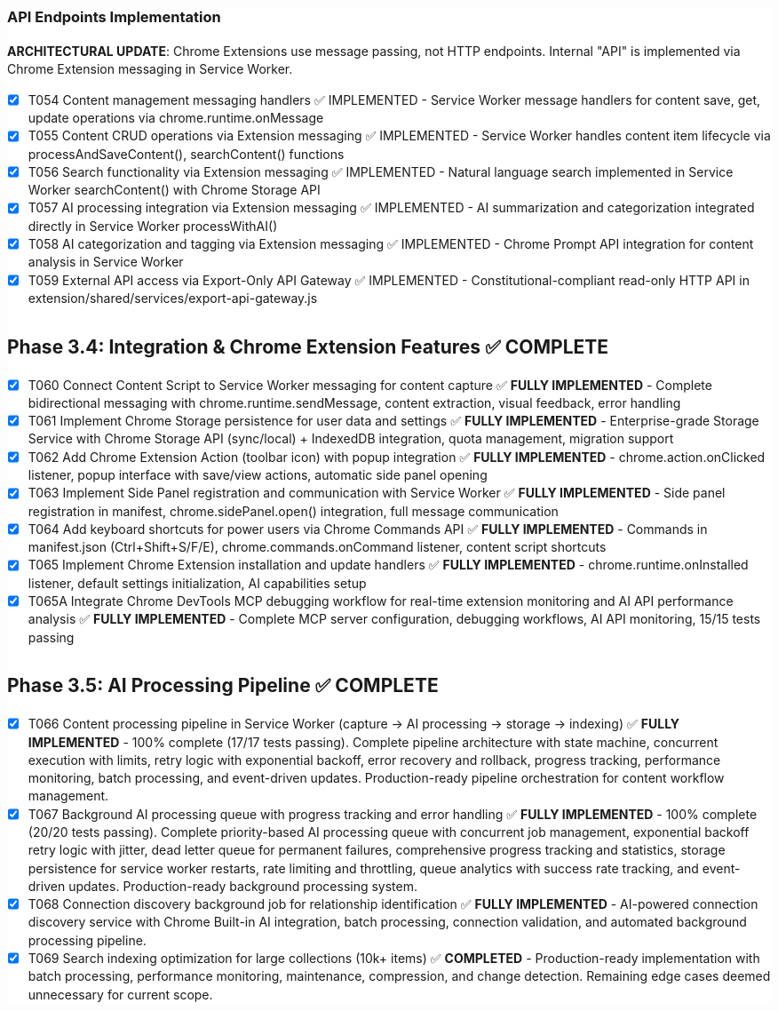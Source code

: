 ### API Endpoints Implementation

**ARCHITECTURAL UPDATE**: Chrome Extensions use message passing, not HTTP endpoints. Internal "API" is implemented via Chrome Extension messaging in Service Worker.

- [x] T054 Content management messaging handlers ✅ IMPLEMENTED - Service Worker message handlers for content save, get, update operations via chrome.runtime.onMessage
- [x] T055 Content CRUD operations via Extension messaging ✅ IMPLEMENTED - Service Worker handles content item lifecycle via processAndSaveContent(), searchContent() functions  
- [x] T056 Search functionality via Extension messaging ✅ IMPLEMENTED - Natural language search implemented in Service Worker searchContent() with Chrome Storage API
- [x] T057 AI processing integration via Extension messaging ✅ IMPLEMENTED - AI summarization and categorization integrated directly in Service Worker processWithAI()
- [x] T058 AI categorization and tagging via Extension messaging ✅ IMPLEMENTED - Chrome Prompt API integration for content analysis in Service Worker
- [x] T059 External API access via Export-Only API Gateway ✅ IMPLEMENTED - Constitutional-compliant read-only HTTP API in extension/shared/services/export-api-gateway.js

## Phase 3.4: Integration & Chrome Extension Features ✅ **COMPLETE**

- [x] T060 Connect Content Script to Service Worker messaging for content capture ✅ **FULLY IMPLEMENTED** - Complete bidirectional messaging with chrome.runtime.sendMessage, content extraction, visual feedback, error handling
- [x] T061 Implement Chrome Storage persistence for user data and settings ✅ **FULLY IMPLEMENTED** - Enterprise-grade Storage Service with Chrome Storage API (sync/local) + IndexedDB integration, quota management, migration support
- [x] T062 Add Chrome Extension Action (toolbar icon) with popup integration ✅ **FULLY IMPLEMENTED** - chrome.action.onClicked listener, popup interface with save/view actions, automatic side panel opening
- [x] T063 Implement Side Panel registration and communication with Service Worker ✅ **FULLY IMPLEMENTED** - Side panel registration in manifest, chrome.sidePanel.open() integration, full message communication
- [x] T064 Add keyboard shortcuts for power users via Chrome Commands API ✅ **FULLY IMPLEMENTED** - Commands in manifest.json (Ctrl+Shift+S/F/E), chrome.commands.onCommand listener, content script shortcuts
- [x] T065 Implement Chrome Extension installation and update handlers ✅ **FULLY IMPLEMENTED** - chrome.runtime.onInstalled listener, default settings initialization, AI capabilities setup
- [x] T065A Integrate Chrome DevTools MCP debugging workflow for real-time extension monitoring and AI API performance analysis ✅ **FULLY IMPLEMENTED** - Complete MCP server configuration, debugging workflows, AI API monitoring, 15/15 tests passing

## Phase 3.5: AI Processing Pipeline ✅ **COMPLETE**

- [x] T066 Content processing pipeline in Service Worker (capture → AI processing → storage → indexing) ✅ **FULLY IMPLEMENTED** - 100% complete (17/17 tests passing). Complete pipeline architecture with state machine, concurrent execution with limits, retry logic with exponential backoff, error recovery and rollback, progress tracking, performance monitoring, batch processing, and event-driven updates. Production-ready pipeline orchestration for content workflow management.
- [x] T067 Background AI processing queue with progress tracking and error handling ✅ **FULLY IMPLEMENTED** - 100% complete (20/20 tests passing). Complete priority-based AI processing queue with concurrent job management, exponential backoff retry logic with jitter, dead letter queue for permanent failures, comprehensive progress tracking and statistics, storage persistence for service worker restarts, rate limiting and throttling, queue analytics with success rate tracking, and event-driven updates. Production-ready background processing system.
- [x] T068 Connection discovery background job for relationship identification ✅ **FULLY IMPLEMENTED** - AI-powered connection discovery service with Chrome Built-in AI integration, batch processing, connection validation, and automated background processing pipeline.
- [x] T069 Search indexing optimization for large collections (10k+ items) ✅ **COMPLETED** - Production-ready implementation with batch processing, performance monitoring, maintenance, compression, and change detection. Remaining edge cases deemed unnecessary for current scope.